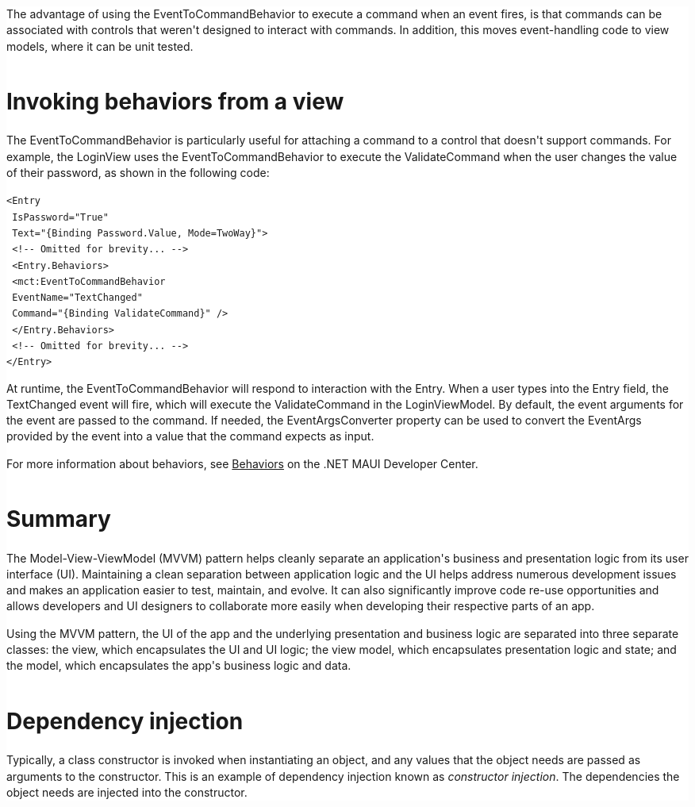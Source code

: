 The advantage of using the EventToCommandBehavior to execute a command when an event fires, is that commands can be associated with controls that weren't designed to interact with commands. In addition, this moves event-handling code to view models, where it can be unit tested.

# <span id="page-26-0"></span>Invoking behaviors from a view

The EventToCommandBehavior is particularly useful for attaching a command to a control that doesn't support commands. For example, the LoginView uses the EventToCommandBehavior to execute the ValidateCommand when the user changes the value of their password, as shown in the following code:

```
<Entry
 IsPassword="True"
 Text="{Binding Password.Value, Mode=TwoWay}">
 <!-- Omitted for brevity... -->
 <Entry.Behaviors>
 <mct:EventToCommandBehavior
 EventName="TextChanged"
 Command="{Binding ValidateCommand}" />
 </Entry.Behaviors>
 <!-- Omitted for brevity... -->
</Entry>
```

At runtime, the EventToCommandBehavior will respond to interaction with the Entry. When a user types into the Entry field, the TextChanged event will fire, which will execute the ValidateCommand in the LoginViewModel. By default, the event arguments for the event are passed to the command. If needed, the EventArgsConverter property can be used to convert the EventArgs provided by the event into a value that the command expects as input.

For more information about behaviors, see [Behaviors](https://docs.microsoft.com/dotnet/maui/fundamentals/behaviors) on the .NET MAUI Developer Center.

# <span id="page-26-1"></span>Summary

The Model-View-ViewModel (MVVM) pattern helps cleanly separate an application's business and presentation logic from its user interface (UI). Maintaining a clean separation between application logic and the UI helps address numerous development issues and makes an application easier to test, maintain, and evolve. It can also significantly improve code re-use opportunities and allows developers and UI designers to collaborate more easily when developing their respective parts of an app.

Using the MVVM pattern, the UI of the app and the underlying presentation and business logic are separated into three separate classes: the view, which encapsulates the UI and UI logic; the view model, which encapsulates presentation logic and state; and the model, which encapsulates the app's business logic and data.

# <span id="page-27-0"></span>Dependency injection

Typically, a class constructor is invoked when instantiating an object, and any values that the object needs are passed as arguments to the constructor. This is an example of dependency injection known as *constructor injection*. The dependencies the object needs are injected into the constructor.
